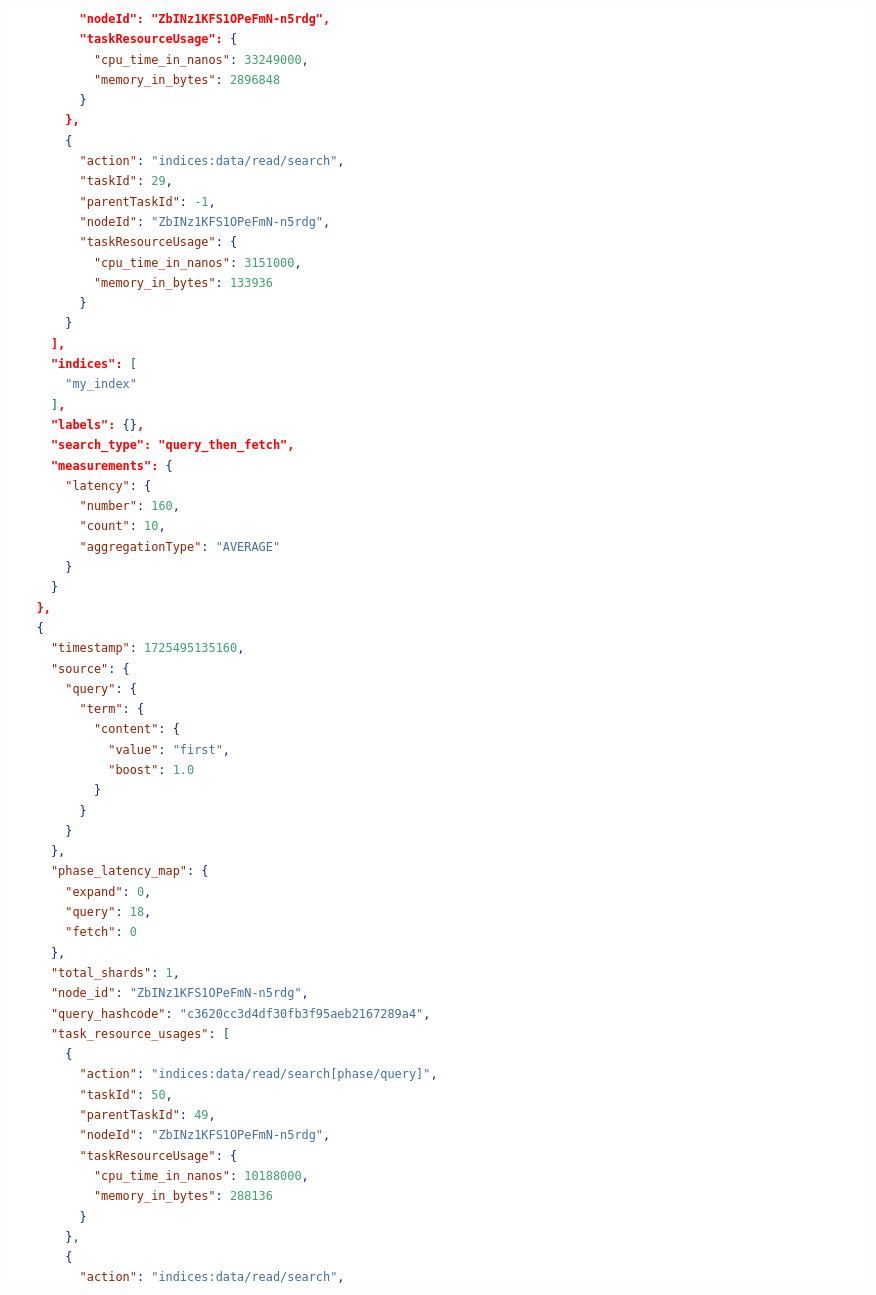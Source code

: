 ```json
          "nodeId": "ZbINz1KFS1OPeFmN-n5rdg",
          "taskResourceUsage": {
            "cpu_time_in_nanos": 33249000,
            "memory_in_bytes": 2896848
          }
        },
        {
          "action": "indices:data/read/search",
          "taskId": 29,
          "parentTaskId": -1,
          "nodeId": "ZbINz1KFS1OPeFmN-n5rdg",
          "taskResourceUsage": {
            "cpu_time_in_nanos": 3151000,
            "memory_in_bytes": 133936
          }
        }
      ],
      "indices": [
        "my_index"
      ],
      "labels": {},
      "search_type": "query_then_fetch",
      "measurements": {
        "latency": {
          "number": 160,
          "count": 10,
          "aggregationType": "AVERAGE"
        }
      }
    },
    {
      "timestamp": 1725495135160,
      "source": {
        "query": {
          "term": {
            "content": {
              "value": "first",
              "boost": 1.0
            }
          }
        }
      },
      "phase_latency_map": {
        "expand": 0,
        "query": 18,
        "fetch": 0
      },
      "total_shards": 1,
      "node_id": "ZbINz1KFS1OPeFmN-n5rdg",
      "query_hashcode": "c3620cc3d4df30fb3f95aeb2167289a4",
      "task_resource_usages": [
        {
          "action": "indices:data/read/search[phase/query]",
          "taskId": 50,
          "parentTaskId": 49,
          "nodeId": "ZbINz1KFS1OPeFmN-n5rdg",
          "taskResourceUsage": {
            "cpu_time_in_nanos": 10188000,
            "memory_in_bytes": 288136
          }
        },
        {
          "action": "indices:data/read/search",
```